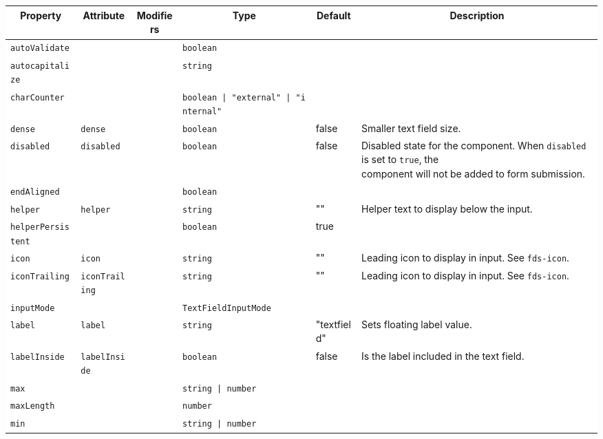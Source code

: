 | Property                  | Attribute           | Modifiers | Type                                                                                 | Default     | Description                                                                                                                                                           |
| ------------------------- | ------------------- | --------- | ------------------------------------------------------------------------------------ | ----------- | --------------------------------------------------------------------------------------------------------------------------------------------------------------------- |
| `autoValidate`            |                     |           | `boolean`                                                                            |             |                                                                                                                                                                       |
| `autocapitalize`          |                     |           | `string`                                                                             |             |                                                                                                                                                                       |
| `charCounter`             |                     |           | `boolean \| "external" \| "internal"`                                                |             |                                                                                                                                                                       |
| `dense`                   | `dense`             |           | `boolean`                                                                            | false       | Smaller text field size.                                                                                                                                              |
| `disabled`                | `disabled`          |           | `boolean`                                                                            | false       | Disabled state for the component. When `disabled` is set to `true`, the<br />component will not be added to form submission.                                          |
| `endAligned`              |                     |           | `boolean`                                                                            |             |                                                                                                                                                                       |
| `helper`                  | `helper`            |           | `string`                                                                             | ""          | Helper text to display below the input.                                                                                                                               |
| `helperPersistent`        |                     |           | `boolean`                                                                            | true        |                                                                                                                                                                       |
| `icon`                    | `icon`              |           | `string`                                                                             | ""          | Leading icon to display in input. See `fds-icon`.                                                                                                                     |
| `iconTrailing`            | `iconTrailing`      |           | `string`                                                                             | ""          | Leading icon to display in input. See `fds-icon`.                                                                                                                     |
| `inputMode`               |                     |           | `TextFieldInputMode`                                                                 |             |                                                                                                                                                                       |
| `label`                   | `label`             |           | `string`                                                                             | "textfield" | Sets floating label value.                                                                                                                                            |
| `labelInside`             | `labelInside`       |           | `boolean`                                                                            | false       | Is the label included in the text field.                                                                                                                              |
| `max`                     |                     |           | `string \| number`                                                                   |             |                                                                                                                                                                       |
| `maxLength`               |                     |           | `number`                                                                             |             |                                                                                                                                                                       |
| `min`                     |                     |           | `string \| number`                                                                   |             |                                                                                                                                                                       |